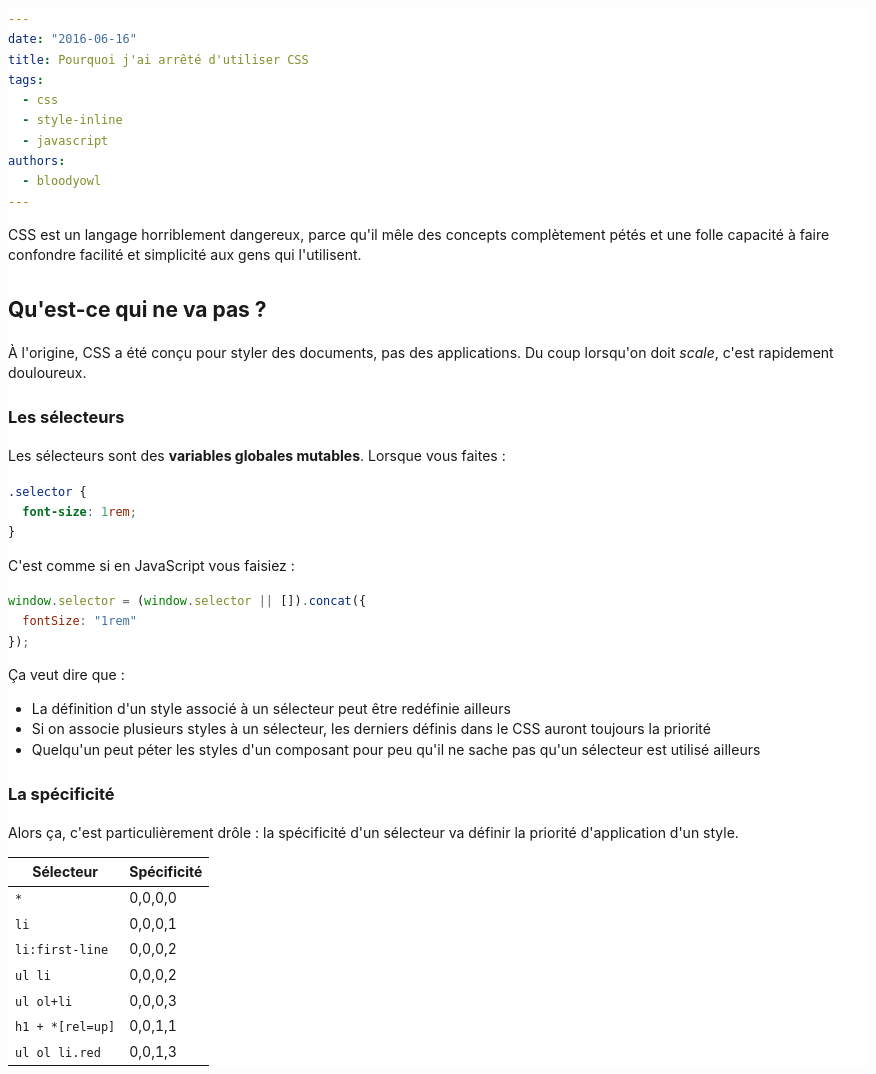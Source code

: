 ```yaml
---
date: "2016-06-16"
title: Pourquoi j'ai arrêté d'utiliser CSS
tags:
  - css
  - style-inline
  - javascript
authors:
  - bloodyowl
---
```


CSS est un langage horriblement dangereux, parce qu'il mêle des concepts
complètement pétés et une folle capacité à faire confondre facilité et
simplicité aux gens qui l'utilisent.

## Qu'est-ce qui ne va pas ?

À l'origine, CSS a été conçu pour styler des documents, pas des applications. Du
coup lorsqu'on doit *scale*, c'est rapidement douloureux.

### Les sélecteurs

Les sélecteurs sont des **variables globales mutables**. Lorsque vous faites :

```css
.selector {
  font-size: 1rem;
}
```

C'est comme si en JavaScript vous faisiez :

```javascript
window.selector = (window.selector || []).concat({
  fontSize: "1rem"
});
```

Ça veut dire que :

* La définition d'un style associé à un sélecteur peut être redéfinie ailleurs
* Si on associe plusieurs styles à un sélecteur, les derniers définis dans le
  CSS auront toujours la priorité
* Quelqu'un peut péter les styles d'un composant pour peu qu'il ne sache pas
  qu'un sélecteur est utilisé ailleurs

### La spécificité

Alors ça, c'est particulièrement drôle : la spécificité d'un sélecteur va
définir la priorité d'application d'un style.

| Sélecteur        | Spécificité |
| ---------------- | ----------- |
| `*`              | 0,0,0,0     |
| `li`             | 0,0,0,1     |
| `li:first-line`  | 0,0,0,2     |
| `ul li`          | 0,0,0,2     |
| `ul ol+li`       | 0,0,0,3     |
| `h1 + *[rel=up]` | 0,0,1,1     |
| `ul ol li.red`   | 0,0,1,3     |